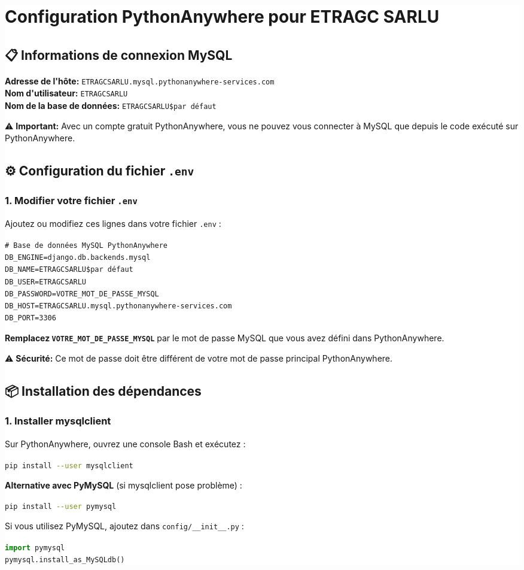 # Configuration PythonAnywhere pour ETRAGC SARLU

## 📋 Informations de connexion MySQL

**Adresse de l'hôte:** `ETRAGCSARLU.mysql.pythonanywhere-services.com`  
**Nom d'utilisateur:** `ETRAGCSARLU`  
**Nom de la base de données:** `ETRAGCSARLU$par défaut`

⚠️ **Important:** Avec un compte gratuit PythonAnywhere, vous ne pouvez vous connecter à MySQL que depuis le code exécuté sur PythonAnywhere.

## ⚙️ Configuration du fichier `.env`

### 1. Modifier votre fichier `.env`

Ajoutez ou modifiez ces lignes dans votre fichier `.env` :

```env
# Base de données MySQL PythonAnywhere
DB_ENGINE=django.db.backends.mysql
DB_NAME=ETRAGCSARLU$par défaut
DB_USER=ETRAGCSARLU
DB_PASSWORD=VOTRE_MOT_DE_PASSE_MYSQL
DB_HOST=ETRAGCSARLU.mysql.pythonanywhere-services.com
DB_PORT=3306
```

**Remplacez `VOTRE_MOT_DE_PASSE_MYSQL`** par le mot de passe MySQL que vous avez défini dans PythonAnywhere.

⚠️ **Sécurité:** Ce mot de passe doit être différent de votre mot de passe principal PythonAnywhere.

## 📦 Installation des dépendances

### 1. Installer mysqlclient

Sur PythonAnywhere, ouvrez une console Bash et exécutez :

```bash
pip install --user mysqlclient
```

**Alternative avec PyMySQL** (si mysqlclient pose problème) :

```bash
pip install --user pymysql
```

Si vous utilisez PyMySQL, ajoutez dans `config/__init__.py` :

```python
import pymysql
pymysql.install_as_MySQLdb()
```
